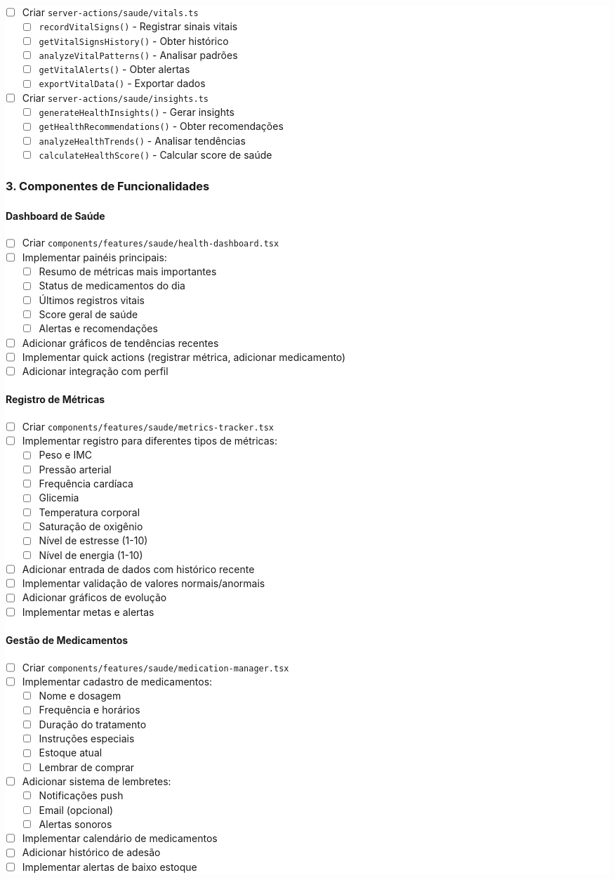 - [ ] Criar `server-actions/saude/vitals.ts`
  - [ ] `recordVitalSigns()` - Registrar sinais vitais
  - [ ] `getVitalSignsHistory()` - Obter histórico
  - [ ] `analyzeVitalPatterns()` - Analisar padrões
  - [ ] `getVitalAlerts()` - Obter alertas
  - [ ] `exportVitalData()` - Exportar dados

- [ ] Criar `server-actions/saude/insights.ts`
  - [ ] `generateHealthInsights()` - Gerar insights
  - [ ] `getHealthRecommendations()` - Obter recomendações
  - [ ] `analyzeHealthTrends()` - Analisar tendências
  - [ ] `calculateHealthScore()` - Calcular score de saúde

### 3. Componentes de Funcionalidades

#### Dashboard de Saúde
- [ ] Criar `components/features/saude/health-dashboard.tsx`
- [ ] Implementar painéis principais:
  - [ ] Resumo de métricas mais importantes
  - [ ] Status de medicamentos do dia
  - [ ] Últimos registros vitais
  - [ ] Score geral de saúde
  - [ ] Alertas e recomendações
- [ ] Adicionar gráficos de tendências recentes
- [ ] Implementar quick actions (registrar métrica, adicionar medicamento)
- [ ] Adicionar integração com perfil

#### Registro de Métricas
- [ ] Criar `components/features/saude/metrics-tracker.tsx`
- [ ] Implementar registro para diferentes tipos de métricas:
  - [ ] Peso e IMC
  - [ ] Pressão arterial
  - [ ] Frequência cardíaca
  - [ ] Glicemia
  - [ ] Temperatura corporal
  - [ ] Saturação de oxigênio
  - [ ] Nível de estresse (1-10)
  - [ ] Nível de energia (1-10)
- [ ] Adicionar entrada de dados com histórico recente
- [ ] Implementar validação de valores normais/anormais
- [ ] Adicionar gráficos de evolução
- [ ] Implementar metas e alertas

#### Gestão de Medicamentos
- [ ] Criar `components/features/saude/medication-manager.tsx`
- [ ] Implementar cadastro de medicamentos:
  - [ ] Nome e dosagem
  - [ ] Frequência e horários
  - [ ] Duração do tratamento
  - [ ] Instruções especiais
  - [ ] Estoque atual
  - [ ] Lembrar de comprar
- [ ] Adicionar sistema de lembretes:
  - [ ] Notificações push
  - [ ] Email (opcional)
  - [ ] Alertas sonoros
- [ ] Implementar calendário de medicamentos
- [ ] Adicionar histórico de adesão
- [ ] Implementar alertas de baixo estoque
